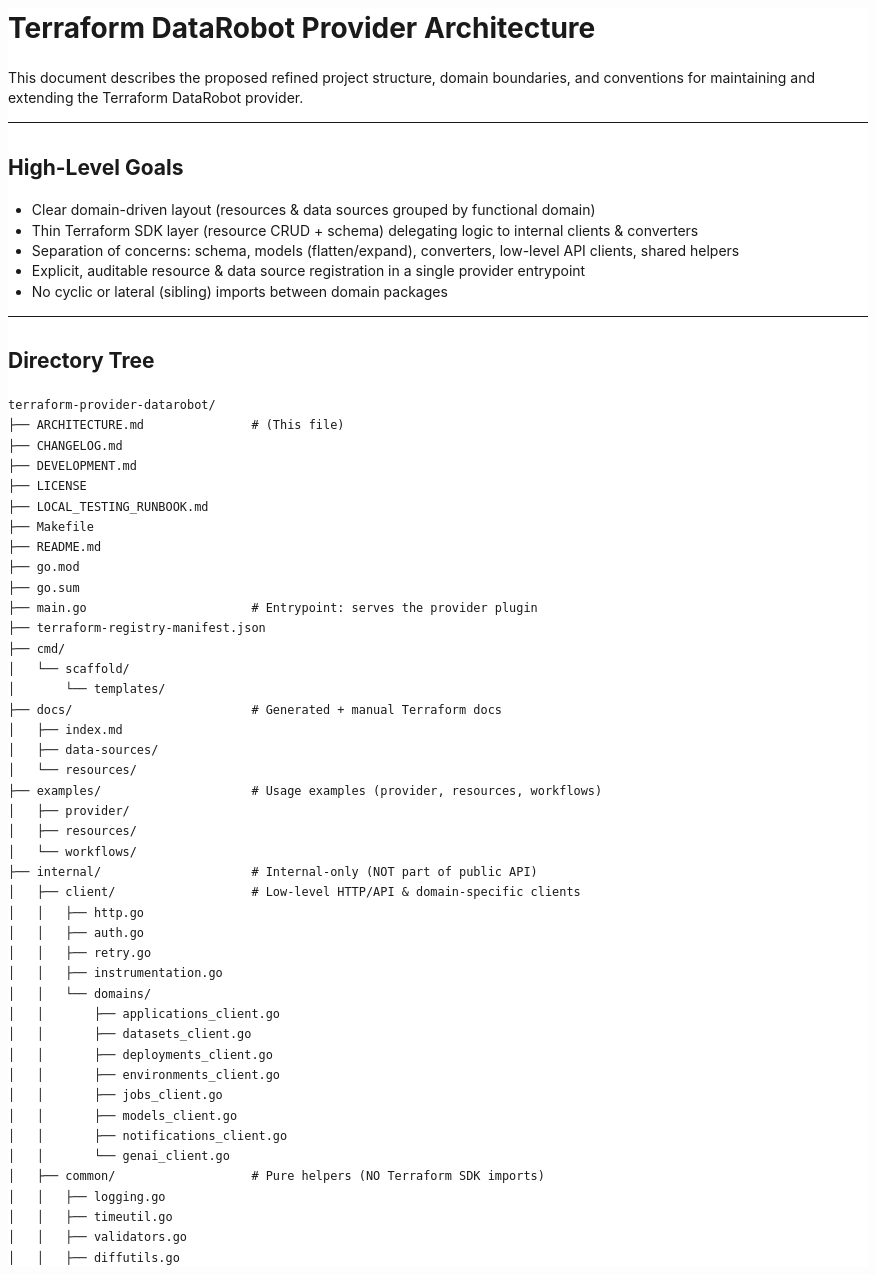 # Terraform DataRobot Provider Architecture

This document describes the proposed refined project structure, domain boundaries, and conventions for maintaining and extending the Terraform DataRobot provider.

---
## High-Level Goals
- Clear domain-driven layout (resources & data sources grouped by functional domain)
- Thin Terraform SDK layer (resource CRUD + schema) delegating logic to internal clients & converters
- Separation of concerns: schema, models (flatten/expand), converters, low-level API clients, shared helpers
- Explicit, auditable resource & data source registration in a single provider entrypoint
- No cyclic or lateral (sibling) imports between domain packages

---
## Directory Tree
```text
terraform-provider-datarobot/
├── ARCHITECTURE.md               # (This file)
├── CHANGELOG.md
├── DEVELOPMENT.md
├── LICENSE
├── LOCAL_TESTING_RUNBOOK.md
├── Makefile
├── README.md
├── go.mod
├── go.sum
├── main.go                       # Entrypoint: serves the provider plugin
├── terraform-registry-manifest.json
├── cmd/
│   └── scaffold/
│       └── templates/
├── docs/                         # Generated + manual Terraform docs
│   ├── index.md
│   ├── data-sources/
│   └── resources/
├── examples/                     # Usage examples (provider, resources, workflows)
│   ├── provider/
│   ├── resources/
│   └── workflows/
├── internal/                     # Internal-only (NOT part of public API)
│   ├── client/                   # Low-level HTTP/API & domain-specific clients
│   │   ├── http.go
│   │   ├── auth.go
│   │   ├── retry.go
│   │   ├── instrumentation.go
│   │   └── domains/
│   │       ├── applications_client.go
│   │       ├── datasets_client.go
│   │       ├── deployments_client.go
│   │       ├── environments_client.go
│   │       ├── jobs_client.go
│   │       ├── models_client.go
│   │       ├── notifications_client.go
│   │       └── genai_client.go
│   ├── common/                   # Pure helpers (NO Terraform SDK imports)
│   │   ├── logging.go
│   │   ├── timeutil.go
│   │   ├── validators.go
│   │   ├── diffutils.go
```